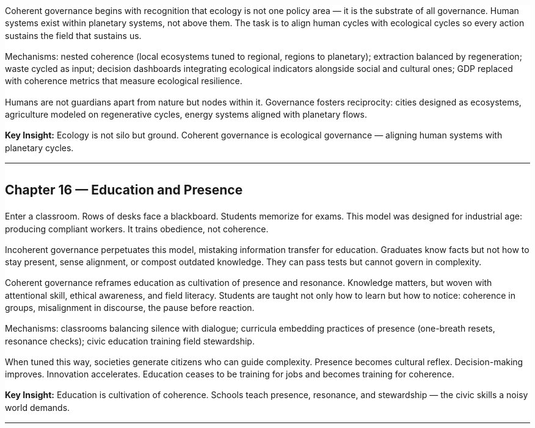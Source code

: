   

Coherent governance begins with recognition that ecology is not one policy area — it is the substrate of all governance. Human systems exist within planetary systems, not above them. The task is to align human cycles with ecological cycles so every action sustains the field that sustains us.

  

Mechanisms: nested coherence (local ecosystems tuned to regional, regions to planetary); extraction balanced by regeneration; waste cycled as input; decision dashboards integrating ecological indicators alongside social and cultural ones; GDP replaced with coherence metrics that measure ecological resilience.

  

Humans are not guardians apart from nature but nodes within it. Governance fosters reciprocity: cities designed as ecosystems, agriculture modeled on regenerative cycles, energy systems aligned with planetary flows.

  

**Key Insight:** Ecology is not silo but ground. Coherent governance is ecological governance — aligning human systems with planetary cycles.

---

## **Chapter 16 — Education and Presence**

  

Enter a classroom. Rows of desks face a blackboard. Students memorize for exams. This model was designed for industrial age: producing compliant workers. It trains obedience, not coherence.

  

Incoherent governance perpetuates this model, mistaking information transfer for education. Graduates know facts but not how to stay present, sense alignment, or compost outdated knowledge. They can pass tests but cannot govern in complexity.

  

Coherent governance reframes education as cultivation of presence and resonance. Knowledge matters, but woven with attentional skill, ethical awareness, and field literacy. Students are taught not only how to learn but how to notice: coherence in groups, misalignment in discourse, the pause before reaction.

  

Mechanisms: classrooms balancing silence with dialogue; curricula embedding practices of presence (one-breath resets, resonance checks); civic education training field stewardship.

  

When tuned this way, societies generate citizens who can guide complexity. Presence becomes cultural reflex. Decision-making improves. Innovation accelerates. Education ceases to be training for jobs and becomes training for coherence.

  

**Key Insight:** Education is cultivation of coherence. Schools teach presence, resonance, and stewardship — the civic skills a noisy world demands.

---
